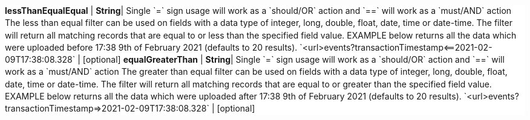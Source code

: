  **lessThanEqualEqual** | **String**| Single &#x60;&#x3D;&#x60; sign usage will work as a &#x60;should/OR&#x60; action and &#x60;&#x3D;&#x3D;&#x60; will work as a &#x60;must/AND&#x60; action  The less than equal filter can be used on fields with a data type of integer, long, double, float, date, time or date-time. The filter will return all matching records that are equal to or less than the specified field value.  EXAMPLE below returns all the data which were uploaded before 17:38 9th of February 2021 (defaults to 20 results).  &#x60;&lt;url&gt;events?transactionTimestamp&lt;&#x3D;&#x3D;2021-02-09T17:38:08.328&#x60; | [optional]
 **equalGreaterThan** | **String**| Single &#x60;&#x3D;&#x60; sign usage will work as a &#x60;should/OR&#x60; action and &#x60;&#x3D;&#x3D;&#x60; will work as a &#x60;must/AND&#x60; action  The greater than equal filter can be used on fields with a data type of integer, long, double, float, date, time or date-time. The filter will return all matching records that are equal to or greater than the specified field value.  EXAMPLE below returns all the data which were uploaded after 17:38 9th of February 2021 (defaults to 20 results).  &#x60;&lt;url&gt;events?transactionTimestamp&#x3D;&gt;2021-02-09T17:38:08.328&#x60; | [optional]
